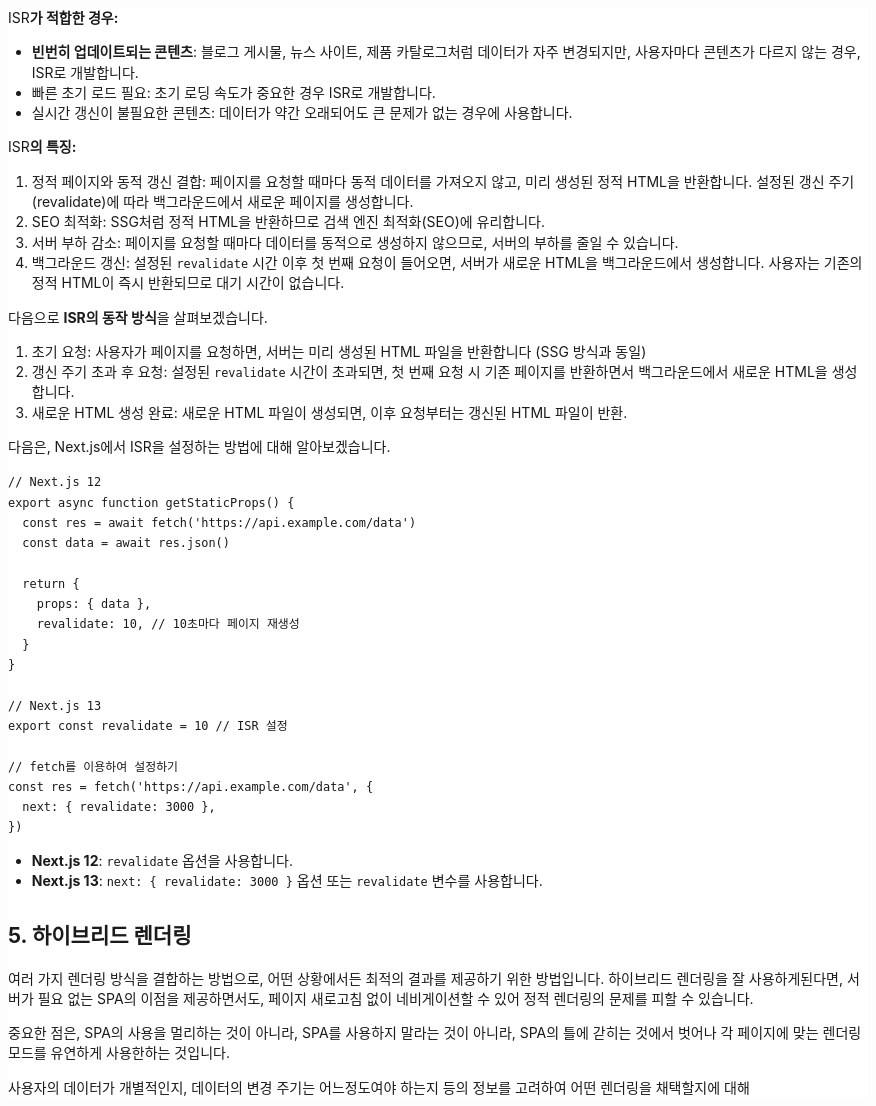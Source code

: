 ISR**가 적합한 경우:**

- **빈번히 업데이트되는 콘텐츠**: 블로그 게시물, 뉴스 사이트, 제품 카탈로그처럼 데이터가 자주 변경되지만, 사용자마다 콘텐츠가 다르지 않는 경우, ISR로 개발합니다.
- 빠른 초기 로드 필요: 초기 로딩 속도가 중요한 경우 ISR로 개발합니다.
- 실시간 갱신이 불필요한 콘텐츠: 데이터가 약간 오래되어도 큰 문제가 없는 경우에 사용합니다.

ISR**의 특징:**

1. 정적 페이지와 동적 갱신 결합: 페이지를 요청할 때마다 동적 데이터를 가져오지 않고, 미리 생성된 정적 HTML을 반환합니다. 설정된 갱신 주기(revalidate)에 따라 백그라운드에서 새로운 페이지를 생성합니다.
2. SEO 최적화: SSG처럼 정적 HTML을 반환하므로 검색 엔진 최적화(SEO)에 유리합니다.
3. 서버 부하 감소: 페이지를 요청할 때마다 데이터를 동적으로 생성하지 않으므로, 서버의 부하를 줄일 수 있습니다.
4. 백그라운드 갱신: 설정된 `revalidate` 시간 이후 첫 번째 요청이 들어오면, 서버가 새로운 HTML을 백그라운드에서 생성합니다. 사용자는 기존의 정적 HTML이 즉시 반환되므로 대기 시간이 없습니다.

다음으로 **ISR의 동작 방식**을 살펴보겠습니다.

1. 초기 요청: 사용자가 페이지를 요청하면, 서버는 미리 생성된 HTML 파일을 반환합니다 (SSG 방식과 동일)
2. 갱신 주기 초과 후 요청: 설정된 `revalidate` 시간이 초과되면, 첫 번째 요청 시 기존 페이지를 반환하면서 백그라운드에서 새로운 HTML을 생성합니다.
3. 새로운 HTML 생성 완료: 새로운 HTML 파일이 생성되면, 이후 요청부터는 갱신된 HTML 파일이 반환.

다음은, Next.js에서 ISR을 설정하는 방법에 대해 알아보겠습니다.

```tsx
// Next.js 12
export async function getStaticProps() {
  const res = await fetch('https://api.example.com/data')
  const data = await res.json()

  return {
    props: { data },
    revalidate: 10, // 10초마다 페이지 재생성
  }
}

// Next.js 13
export const revalidate = 10 // ISR 설정

// fetch를 이용하여 설정하기
const res = fetch('https://api.example.com/data', {
  next: { revalidate: 3000 },
})
```

- **Next.js 12**: `revalidate` 옵션을 사용합니다.
- **Next.js 13**: `next: { revalidate: 3000 }` 옵션 또는 `revalidate` 변수를 사용합니다.

## 5. 하이브리드 렌더링

여러 가지 렌더링 방식을 결합하는 방법으로, 어떤 상황에서든 최적의 결과를 제공하기 위한 방법입니다. 하이브리드 렌더링을 잘 사용하게된다면, 서버가 필요 없는 SPA의 이점을 제공하면서도, 페이지 새로고침 없이 네비게이션할 수 있어 정적 렌더링의 문제를 피할 수 있습니다.

중요한 점은, SPA의 사용을 멀리하는 것이 아니라, SPA를 사용하지 말라는 것이 아니라, SPA의 틀에 갇히는 것에서 벗어나 각 페이지에 맞는 렌더링 모드를 유연하게 사용한하는 것입니다.

사용자의 데이터가 개별적인지, 데이터의 변경 주기는 어느정도여야 하는지 등의 정보를 고려하여 어떤 렌더링을 채택할지에 대해
